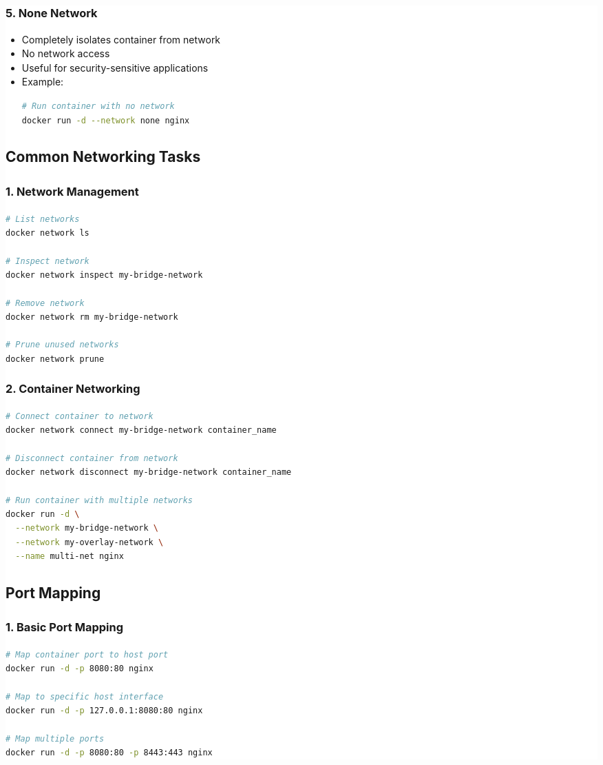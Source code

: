 ### 5. None Network
- Completely isolates container from network
- No network access
- Useful for security-sensitive applications
- Example:
  ```bash
  # Run container with no network
  docker run -d --network none nginx
  ```

## Common Networking Tasks

### 1. Network Management
```bash
# List networks
docker network ls

# Inspect network
docker network inspect my-bridge-network

# Remove network
docker network rm my-bridge-network

# Prune unused networks
docker network prune
```

### 2. Container Networking
```bash
# Connect container to network
docker network connect my-bridge-network container_name

# Disconnect container from network
docker network disconnect my-bridge-network container_name

# Run container with multiple networks
docker run -d \
  --network my-bridge-network \
  --network my-overlay-network \
  --name multi-net nginx
```

## Port Mapping

### 1. Basic Port Mapping
```bash
# Map container port to host port
docker run -d -p 8080:80 nginx

# Map to specific host interface
docker run -d -p 127.0.0.1:8080:80 nginx

# Map multiple ports
docker run -d -p 8080:80 -p 8443:443 nginx
```
